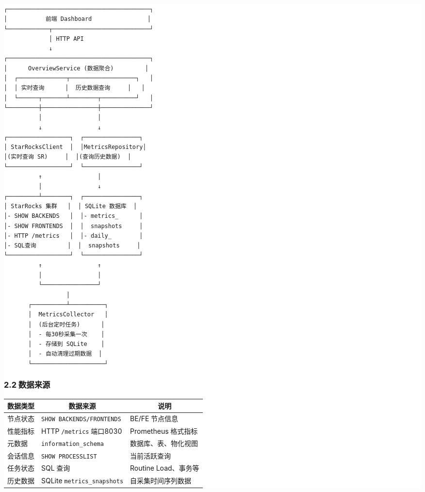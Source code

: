 ```
┌─────────────────────────────────────────┐
│           前端 Dashboard                │
└────────────┬────────────────────────────┘
             │ HTTP API
             ↓
┌─────────────────────────────────────────┐
│      OverviewService (数据聚合)         │
│  ┌──────────────┬───────────────────┐   │
│  │ 实时查询      │  历史数据查询     │   │
│  └──────┬───────┴────────┬──────────┘   │
└─────────┼────────────────┼──────────────┘
          │                │
          ↓                ↓
┌──────────────────┐  ┌────────────────┐
│ StarRocksClient  │  │MetricsRepository│
│(实时查询 SR)     │  │(查询历史数据)  │
└──────────────────┘  └────────────────┘
          ↑                │
          │                ↓
┌─────────┴────────┐  ┌────────────────┐
│ StarRocks 集群   │  │ SQLite 数据库  │
│- SHOW BACKENDS   │  │- metrics_      │
│- SHOW FRONTENDS  │  │  snapshots     │
│- HTTP /metrics   │  │- daily_        │
│- SQL查询         │  │  snapshots     │
└──────────────────┘  └────────────────┘
          ↑                ↑
          │                │
          └────────────────┘
                  │
       ┌──────────┴──────────┐
       │  MetricsCollector   │
       │  (后台定时任务)      │
       │  - 每30秒采集一次    │
       │  - 存储到 SQLite    │
       │  - 自动清理过期数据  │
       └─────────────────────┘
```

### 2.2 数据来源

| 数据类型 | 数据来源 | 说明 |
|---------|---------|------|
| 节点状态 | `SHOW BACKENDS/FRONTENDS` | BE/FE 节点信息 |
| 性能指标 | HTTP `/metrics` 端口8030 | Prometheus 格式指标 |
| 元数据 | `information_schema` | 数据库、表、物化视图 |
| 会话信息 | `SHOW PROCESSLIST` | 当前活跃查询 |
| 任务状态 | SQL 查询 | Routine Load、事务等 |
| 历史数据 | SQLite `metrics_snapshots` | 自采集时间序列数据 |
